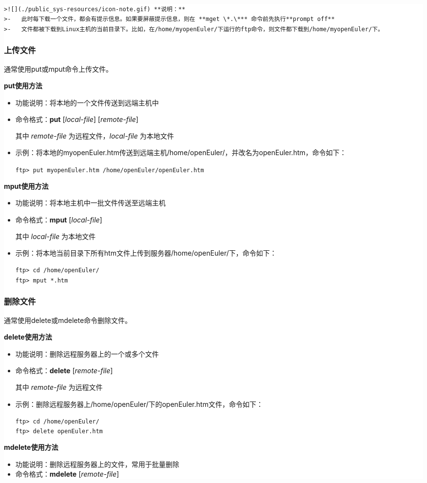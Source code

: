     >![](./public_sys-resources/icon-note.gif) **说明：**   
    >-   此时每下载一个文件，都会有提示信息。如果要屏蔽提示信息，则在 **mget \*.\*** 命令前先执行**prompt off**  
    >-   文件都被下载到Linux主机的当前目录下。比如，在/home/myopenEuler/下运行的ftp命令，则文件都下载到/home/myopenEuler/下。  


### 上传文件

通常使用put或mput命令上传文件。

**put使用方法**

-   功能说明：将本地的一个文件传送到远端主机中
-   命令格式：**put**  \[_local-file_\] \[_remote-file_\]

    其中  _remote-file_  为远程文件，_local-file_  为本地文件

-   示例：将本地的myopenEuler.htm传送到远端主机/home/openEuler/，并改名为openEuler.htm，命令如下：

    ```
    ftp> put myopenEuler.htm /home/openEuler/openEuler.htm
    ```


**mput使用方法**

-   功能说明：将本地主机中一批文件传送至远端主机
-   命令格式：**mput**  \[_local-file_\]

    其中  _local-file_  为本地文件

-   示例：将本地当前目录下所有htm文件上传到服务器/home/openEuler/下，命令如下：

    ```
    ftp> cd /home/openEuler/
    ftp> mput *.htm
    ```


### 删除文件

通常使用delete或mdelete命令删除文件。

**delete使用方法**

-   功能说明：删除远程服务器上的一个或多个文件
-   命令格式：**delete**  \[_remote-file_\]

    其中  _remote-file_  为远程文件

-   示例：删除远程服务器上/home/openEuler/下的openEuler.htm文件，命令如下：

    ```
    ftp> cd /home/openEuler/
    ftp> delete openEuler.htm
    ```

**mdelete使用方法**

-   功能说明：删除远程服务器上的文件，常用于批量删除
-   命令格式：**mdelete**  \[_remote-file_\]
